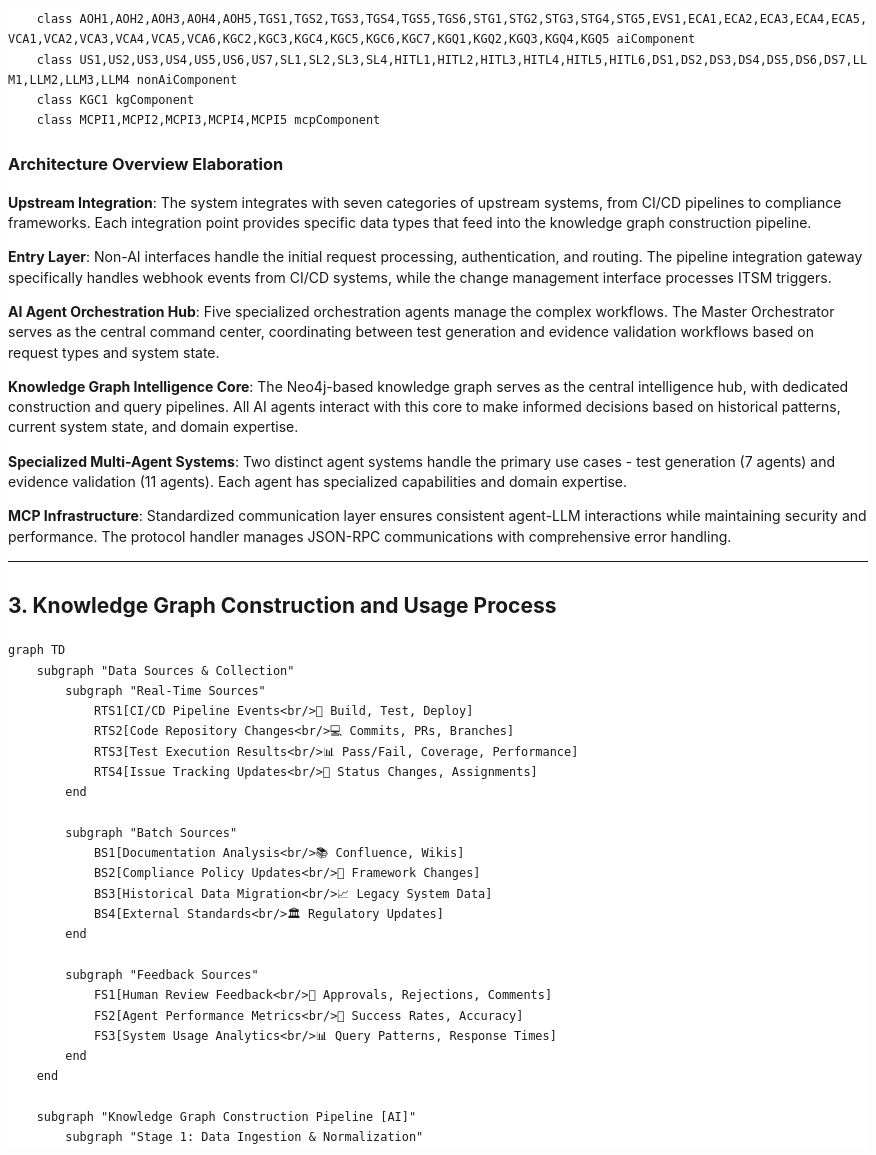 ```mermaid
    class AOH1,AOH2,AOH3,AOH4,AOH5,TGS1,TGS2,TGS3,TGS4,TGS5,TGS6,STG1,STG2,STG3,STG4,STG5,EVS1,ECA1,ECA2,ECA3,ECA4,ECA5,VCA1,VCA2,VCA3,VCA4,VCA5,VCA6,KGC2,KGC3,KGC4,KGC5,KGC6,KGC7,KGQ1,KGQ2,KGQ3,KGQ4,KGQ5 aiComponent
    class US1,US2,US3,US4,US5,US6,US7,SL1,SL2,SL3,SL4,HITL1,HITL2,HITL3,HITL4,HITL5,HITL6,DS1,DS2,DS3,DS4,DS5,DS6,DS7,LLM1,LLM2,LLM3,LLM4 nonAiComponent
    class KGC1 kgComponent
    class MCPI1,MCPI2,MCPI3,MCPI4,MCPI5 mcpComponent
```


### Architecture Overview Elaboration

**Upstream Integration**: The system integrates with seven categories of upstream systems, from CI/CD pipelines to compliance frameworks. Each integration point provides specific data types that feed into the knowledge graph construction pipeline.

**Entry Layer**: Non-AI interfaces handle the initial request processing, authentication, and routing. The pipeline integration gateway specifically handles webhook events from CI/CD systems, while the change management interface processes ITSM triggers.

**AI Agent Orchestration Hub**: Five specialized orchestration agents manage the complex workflows. The Master Orchestrator serves as the central command center, coordinating between test generation and evidence validation workflows based on request types and system state.

**Knowledge Graph Intelligence Core**: The Neo4j-based knowledge graph serves as the central intelligence hub, with dedicated construction and query pipelines. All AI agents interact with this core to make informed decisions based on historical patterns, current system state, and domain expertise.

**Specialized Multi-Agent Systems**: Two distinct agent systems handle the primary use cases - test generation (7 agents) and evidence validation (11 agents). Each agent has specialized capabilities and domain expertise.

**MCP Infrastructure**: Standardized communication layer ensures consistent agent-LLM interactions while maintaining security and performance. The protocol handler manages JSON-RPC communications with comprehensive error handling.

***

## 3. Knowledge Graph Construction and Usage Process

```mermaid
graph TD
    subgraph "Data Sources & Collection"
        subgraph "Real-Time Sources"
            RTS1[CI/CD Pipeline Events<br/>🔄 Build, Test, Deploy]
            RTS2[Code Repository Changes<br/>💻 Commits, PRs, Branches]
            RTS3[Test Execution Results<br/>📊 Pass/Fail, Coverage, Performance]
            RTS4[Issue Tracking Updates<br/>🎯 Status Changes, Assignments]
        end
        
        subgraph "Batch Sources"
            BS1[Documentation Analysis<br/>📚 Confluence, Wikis]
            BS2[Compliance Policy Updates<br/>📜 Framework Changes]
            BS3[Historical Data Migration<br/>📈 Legacy System Data]
            BS4[External Standards<br/>🏛️ Regulatory Updates]
        end
        
        subgraph "Feedback Sources"
            FS1[Human Review Feedback<br/>👥 Approvals, Rejections, Comments]
            FS2[Agent Performance Metrics<br/>🤖 Success Rates, Accuracy]
            FS3[System Usage Analytics<br/>📊 Query Patterns, Response Times]
        end
    end

    subgraph "Knowledge Graph Construction Pipeline [AI]"
        subgraph "Stage 1: Data Ingestion & Normalization"
```